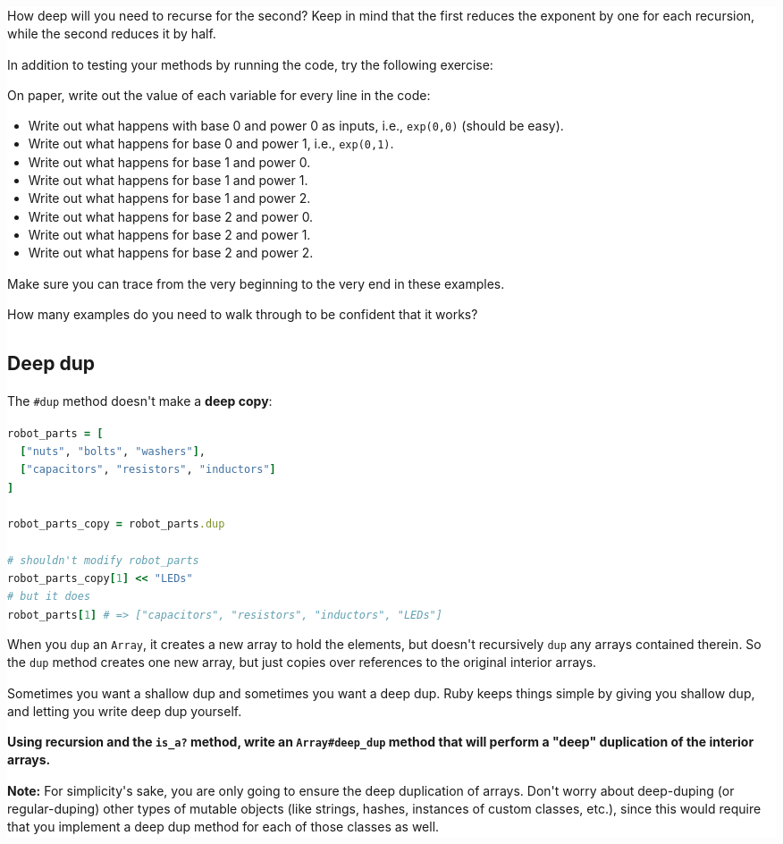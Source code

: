 How deep will you need to recurse for the second? Keep in mind that the first
reduces the exponent by one for each recursion, while the second reduces it by
half.

In addition to testing your methods by running the code, try the following
exercise:

On paper, write out the value of each variable for every line in the code:

- Write out what happens with base 0 and power 0 as inputs, i.e., `exp(0,0)`
  (should be easy).
- Write out what happens for base 0 and power 1, i.e., `exp(0,1)`.
- Write out what happens for base 1 and power 0.
- Write out what happens for base 1 and power 1.
- Write out what happens for base 1 and power 2.
- Write out what happens for base 2 and power 0.
- Write out what happens for base 2 and power 1.
- Write out what happens for base 2 and power 2.

Make sure you can trace from the very beginning to the very end in these
examples.

How many examples do you need to walk through to be confident that it works?

## Deep dup

The `#dup` method doesn't make a **deep copy**:

```ruby
robot_parts = [
  ["nuts", "bolts", "washers"],
  ["capacitors", "resistors", "inductors"]
]

robot_parts_copy = robot_parts.dup

# shouldn't modify robot_parts
robot_parts_copy[1] << "LEDs"
# but it does
robot_parts[1] # => ["capacitors", "resistors", "inductors", "LEDs"]
```

When you `dup` an `Array`, it creates a new array to hold the elements, but
doesn't recursively `dup` any arrays contained therein. So the `dup` method
creates one new array, but just copies over references to the original interior
arrays.

Sometimes you want a shallow dup and sometimes you want a deep dup. Ruby keeps
things simple by giving you shallow dup, and letting you write deep dup
yourself.

**Using recursion and the `is_a?` method, write an `Array#deep_dup` method that
will perform a "deep" duplication of the interior arrays.**

**Note:** For simplicity's sake, you are only going to ensure the deep
duplication of arrays. Don't worry about deep-duping (or regular-duping) other
types of mutable objects (like strings, hashes, instances of custom classes,
etc.), since this would require that you implement a deep dup method for each of
those classes as well.


[wiki-binary-search]: http://en.wikipedia.org/wiki/Binary_search
[wiki-merge-sort]: http://en.wikipedia.org/wiki/Merge_sort
[wiki-merge-gif]: https://en.wikipedia.org/wiki/Merge_sort#/media/File:Merge-sort-example-300px.gif
[merge-diagram]: https://assets.aaonline.io/fullstack/ruby/assets/merge-sort-diagram.png
[wiki-permutations]: https://en.wikipedia.org/wiki/Permutation
[ruby-permutations]: https://ruby-doc.org/core-2.2.0/Array.html#method-i-permutation
[make-change-mirror]: https://web.archive.org/web/20130215052843/http://rubyquiz.com/quiz154.html
[make-change]: https://vimeo.com/91207646
[wiki-recursion]: http://en.wikipedia.org/wiki/Recursion_(computer_science)